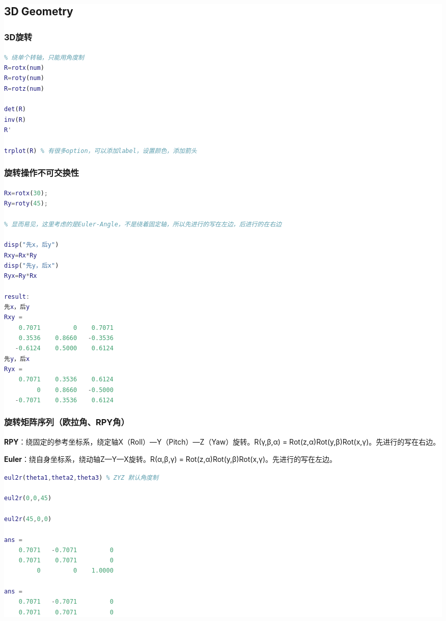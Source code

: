 

## 3D Geometry

### 3D旋转
```matlab
% 绕单个转轴，只能用角度制
R=rotx(num)
R=roty(num)
R=rotz(num)

det(R)
inv(R)
R'

trplot(R) % 有很多option，可以添加label，设置颜色，添加箭头
```

### 旋转操作不可交换性
```matlab
Rx=rotx(30);
Ry=roty(45);

% 显而易见，这里考虑的是Euler-Angle，不是绕着固定轴，所以先进行的写在左边，后进行的在右边

disp("先x，后y")
Rxy=Rx*Ry
disp("先y，后x")
Ryx=Ry*Rx

result:
先x，后y
Rxy =
    0.7071         0    0.7071
    0.3536    0.8660   -0.3536
   -0.6124    0.5000    0.6124
先y，后x
Ryx =
    0.7071    0.3536    0.6124
         0    0.8660   -0.5000
   -0.7071    0.3536    0.6124
```

### 旋转矩阵序列（欧拉角、RPY角）


**RPY**：绕固定的参考坐标系，绕定轴X（Roll）—Y（Pitch）—Z（Yaw）旋转。R(γ,β,α) = Rot(z,α)Rot(y,β)Rot(x,γ)。先进行的写在右边。

**Euler**：绕自身坐标系，绕动轴Z—Y—X旋转。R(α,β,γ) = Rot(z,α)Rot(y,β)Rot(x,γ)。先进行的写在左边。


```matlab
eul2r(theta1,theta2,theta3) % ZYZ 默认角度制

eul2r(0,0,45)

eul2r(45,0,0)

ans =
    0.7071   -0.7071         0
    0.7071    0.7071         0
         0         0    1.0000

ans =
    0.7071   -0.7071         0
    0.7071    0.7071         0
```
